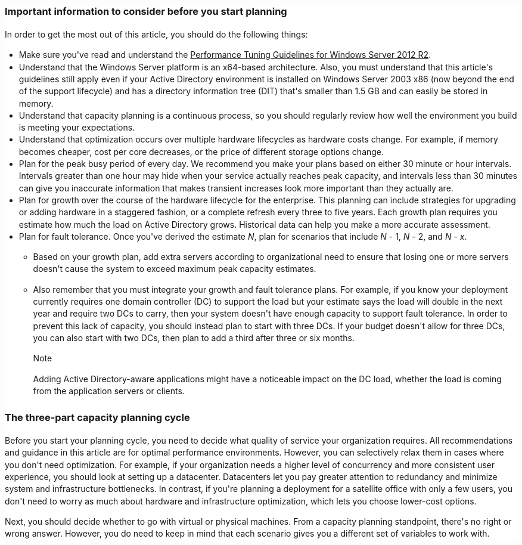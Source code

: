 ### Important information to consider before you start planning

In order to get the most out of this article, you should do the following things:

- Make sure you've read and understand the [Performance Tuning Guidelines for Windows Server 2012 R2](/previous-versions/dn529133(v=vs.85)).
- Understand that the Windows Server platform is an x64-based architecture. Also, you must understand that this article's guidelines still apply even if your Active Directory environment is installed on Windows Server 2003 x86 (now beyond the end of the support lifecycle) and has a directory information tree (DIT) that's smaller than 1.5 GB and can easily be stored in memory.
- Understand that capacity planning is a continuous process, so you should regularly review how well the environment you build is meeting your expectations.
- Understand that optimization occurs over multiple hardware lifecycles as hardware costs change. For example, if memory becomes cheaper, cost per core decreases, or the price of different storage options change.
- Plan for the peak busy period of every day. We recommend you make your plans based on either 30 minute or hour intervals. Intervals greater than one hour may hide when your service actually reaches peak capacity, and intervals less than 30 minutes can give you inaccurate information that makes transient increases look more important than they actually are.
- Plan for growth over the course of the hardware lifecycle for the enterprise. This planning can include strategies for upgrading or adding hardware in a staggered fashion, or a complete refresh every three to five years. Each growth plan requires you estimate how much the load on Active Directory grows. Historical data can help you make a more accurate assessment.
- Plan for fault tolerance. Once you've derived the estimate *N*, plan for scenarios that include *N* - 1, *N* - 2, and *N* - *x*.
  - Based on your growth plan, add extra servers according to organizational need to ensure that losing one or more servers doesn't cause the system to exceed maximum peak capacity estimates.
  - Also remember that you must integrate your growth and fault tolerance plans. For example, if you know your deployment currently requires one domain controller (DC) to support the load but your estimate says the load will double in the next year and require two DCs to carry, then your system doesn't have enough capacity to support fault tolerance. In order to prevent this lack of capacity, you should instead plan to start with three DCs. If your budget doesn't allow for three DCs, you can also start with two DCs, then plan to add a third after three or six months.

    > [!NOTE]
    > Adding Active Directory-aware applications might have a noticeable impact on the DC load, whether the load is coming from the application servers or clients.

### The three-part capacity planning cycle

Before you start your planning cycle, you need to decide what quality of service your organization requires. All recommendations and guidance in this article are for optimal performance environments. However, you can selectively relax them in cases where you don't need optimization. For example, if your organization needs a higher level of concurrency and more consistent user experience, you should look at setting up a datacenter. Datacenters let you pay greater attention to redundancy and minimize system and infrastructure bottlenecks. In contrast, if you're planning a deployment for a satellite office with only a few users, you don't need to worry as much about hardware and infrastructure optimization, which lets you choose lower-cost options.

Next, you should decide whether to go with virtual or physical machines. From a capacity planning standpoint, there's no right or wrong answer. However, you do need to keep in mind that each scenario gives you a different set of variables to work with.
